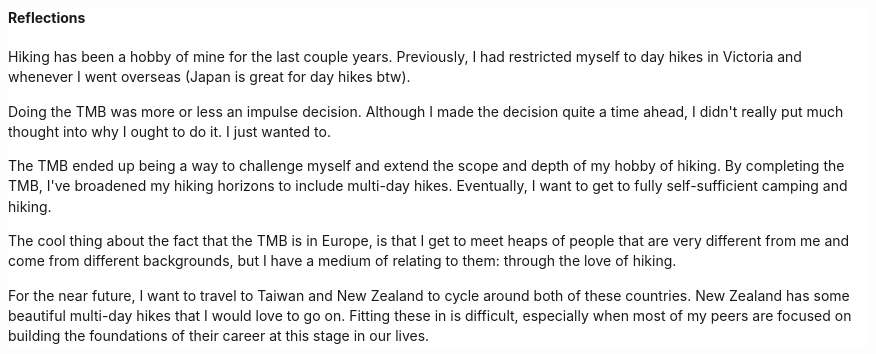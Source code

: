 #### Reflections
Hiking has been a hobby of mine for the last couple years. Previously, I had restricted myself to day hikes in Victoria and whenever I went overseas (Japan is great for day hikes btw).

Doing the TMB was more or less an impulse decision. Although I made the decision quite a time ahead, I didn't really put much thought into why I ought to do it. I just wanted to.

The TMB ended up being a way to challenge myself and extend the scope and depth of my hobby of hiking. By completing the TMB, I've broadened my hiking horizons to include multi-day hikes. Eventually, I want to get to fully self-sufficient camping and hiking.

The cool thing about the fact that the TMB is in Europe, is that I get to meet heaps of people that are very different from me and come from different backgrounds, but I have a medium of relating to them: through the love of hiking.

For the near future, I want to travel to Taiwan and New Zealand to cycle around both of these countries. New Zealand has some beautiful multi-day hikes that I would love to go on. Fitting these in is difficult, especially when most of my peers are focused on building the foundations of their career at this stage in our lives.

